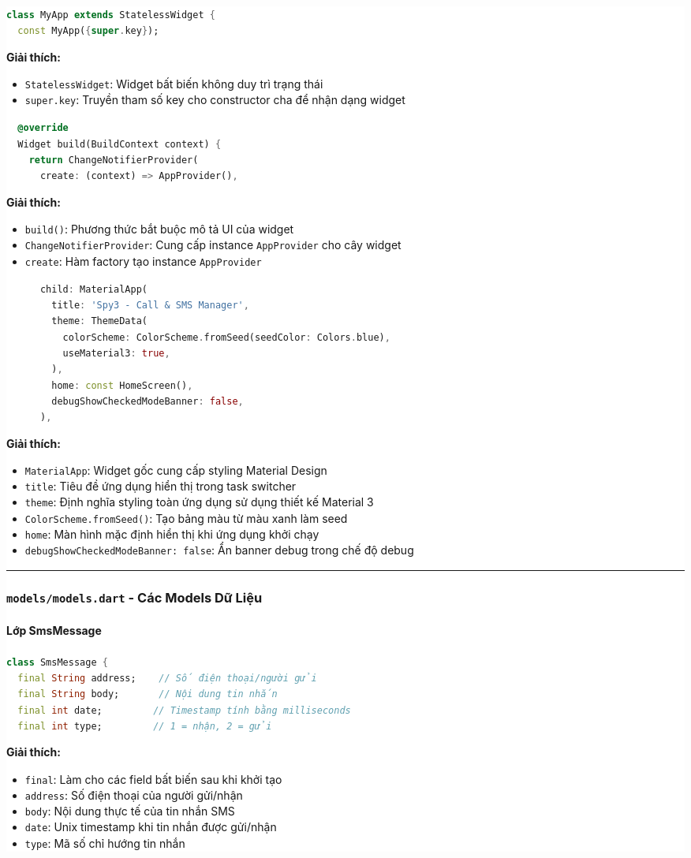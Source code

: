 ```dart
class MyApp extends StatelessWidget {
  const MyApp({super.key});
```
**Giải thích:**
- `StatelessWidget`: Widget bất biến không duy trì trạng thái
- `super.key`: Truyền tham số key cho constructor cha để nhận dạng widget

```dart
  @override
  Widget build(BuildContext context) {
    return ChangeNotifierProvider(
      create: (context) => AppProvider(),
```
**Giải thích:**
- `build()`: Phương thức bắt buộc mô tả UI của widget
- `ChangeNotifierProvider`: Cung cấp instance `AppProvider` cho cây widget
- `create`: Hàm factory tạo instance `AppProvider`

```dart
      child: MaterialApp(
        title: 'Spy3 - Call & SMS Manager',
        theme: ThemeData(
          colorScheme: ColorScheme.fromSeed(seedColor: Colors.blue),
          useMaterial3: true,
        ),
        home: const HomeScreen(),
        debugShowCheckedModeBanner: false,
      ),
```
**Giải thích:**
- `MaterialApp`: Widget gốc cung cấp styling Material Design
- `title`: Tiêu đề ứng dụng hiển thị trong task switcher
- `theme`: Định nghĩa styling toàn ứng dụng sử dụng thiết kế Material 3
- `ColorScheme.fromSeed()`: Tạo bảng màu từ màu xanh làm seed
- `home`: Màn hình mặc định hiển thị khi ứng dụng khởi chạy
- `debugShowCheckedModeBanner: false`: Ẩn banner debug trong chế độ debug

---

### `models/models.dart` - Các Models Dữ Liệu

#### Lớp SmsMessage

```dart
class SmsMessage {
  final String address;    // Số điện thoại/người gửi
  final String body;       // Nội dung tin nhắn
  final int date;         // Timestamp tính bằng milliseconds
  final int type;         // 1 = nhận, 2 = gửi
```
**Giải thích:**
- `final`: Làm cho các field bất biến sau khi khởi tạo
- `address`: Số điện thoại của người gửi/nhận
- `body`: Nội dung thực tế của tin nhắn SMS
- `date`: Unix timestamp khi tin nhắn được gửi/nhận
- `type`: Mã số chỉ hướng tin nhắn
